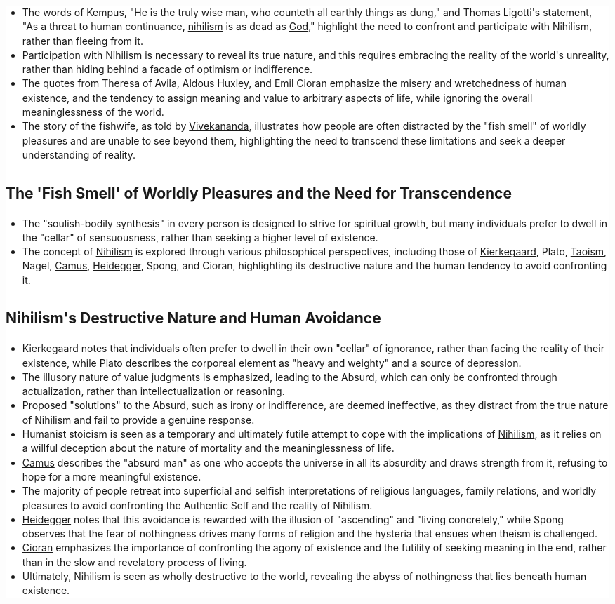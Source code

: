 - The words of Kempus, "He is the truly wise man, who counteth all earthly things as dung," and Thomas Ligotti's statement, "As a threat to human continuance, [nihilism](/item/c6ead9a3-36bc-4cf9-92a8-fbb367625c1a) is as dead as [God](/item/d8d05c4c-b462-4832-a58b-6a6bc9daaf39)," highlight the need to confront and participate with Nihilism, rather than fleeing from it.
- Participation with Nihilism is necessary to reveal its true nature, and this requires embracing the reality of the world's unreality, rather than hiding behind a facade of optimism or indifference.
- The quotes from Theresa of Avila, [Aldous Huxley](/item/68944f61-5548-414a-8ea0-161a4d8a6bc8), and [Emil Cioran](/item/b71a7a64-5414-43fc-8f0c-be90bb34b729) emphasize the misery and wretchedness of human existence, and the tendency to assign meaning and value to arbitrary aspects of life, while ignoring the overall meaninglessness of the world.
- The story of the fishwife, as told by [Vivekananda](/item/7b812ba4-582e-4147-a4d8-1c73f669960f), illustrates how people are often distracted by the "fish smell" of worldly pleasures and are unable to see beyond them, highlighting the need to transcend these limitations and seek a deeper understanding of reality.

## The 'Fish Smell' of Worldly Pleasures and the Need for Transcendence

- The "soulish-bodily synthesis" in every person is designed to strive for spiritual growth, but many individuals prefer to dwell in the "cellar" of sensuousness, rather than seeking a higher level of existence.
- The concept of [Nihilism](/item/c6ead9a3-36bc-4cf9-92a8-fbb367625c1a) is explored through various philosophical perspectives, including those of [Kierkegaard](/item/e9777543-fed1-407e-a41a-ecaa666745ad), Plato, [Taoism](/item/f496d6ab-a059-4cb1-895b-e55e3e3dd690), Nagel, [Camus](/item/3549a04d-67a9-4eeb-bb64-faa818a8e445), [Heidegger](/item/dea4a6f5-06f4-4b2b-835c-cd379c39e9c2), Spong, and Cioran, highlighting its destructive nature and the human tendency to avoid confronting it.

## Nihilism's Destructive Nature and Human Avoidance

- Kierkegaard notes that individuals often prefer to dwell in their own "cellar" of ignorance, rather than facing the reality of their existence, while Plato describes the corporeal element as "heavy and weighty" and a source of depression.
- The illusory nature of value judgments is emphasized, leading to the Absurd, which can only be confronted through actualization, rather than intellectualization or reasoning.
- Proposed "solutions" to the Absurd, such as irony or indifference, are deemed ineffective, as they distract from the true nature of Nihilism and fail to provide a genuine response.
- Humanist stoicism is seen as a temporary and ultimately futile attempt to cope with the implications of [Nihilism](/item/c6ead9a3-36bc-4cf9-92a8-fbb367625c1a), as it relies on a willful deception about the nature of mortality and the meaninglessness of life.
- [Camus](/item/3549a04d-67a9-4eeb-bb64-faa818a8e445) describes the "absurd man" as one who accepts the universe in all its absurdity and draws strength from it, refusing to hope for a more meaningful existence.
- The majority of people retreat into superficial and selfish interpretations of religious languages, family relations, and worldly pleasures to avoid confronting the Authentic Self and the reality of Nihilism.
- [Heidegger](/item/dea4a6f5-06f4-4b2b-835c-cd379c39e9c2) notes that this avoidance is rewarded with the illusion of "ascending" and "living concretely," while Spong observes that the fear of nothingness drives many forms of religion and the hysteria that ensues when theism is challenged.
- [Cioran](/item/b71a7a64-5414-43fc-8f0c-be90bb34b729) emphasizes the importance of confronting the agony of existence and the futility of seeking meaning in the end, rather than in the slow and revelatory process of living.
- Ultimately, Nihilism is seen as wholly destructive to the world, revealing the abyss of nothingness that lies beneath human existence.

